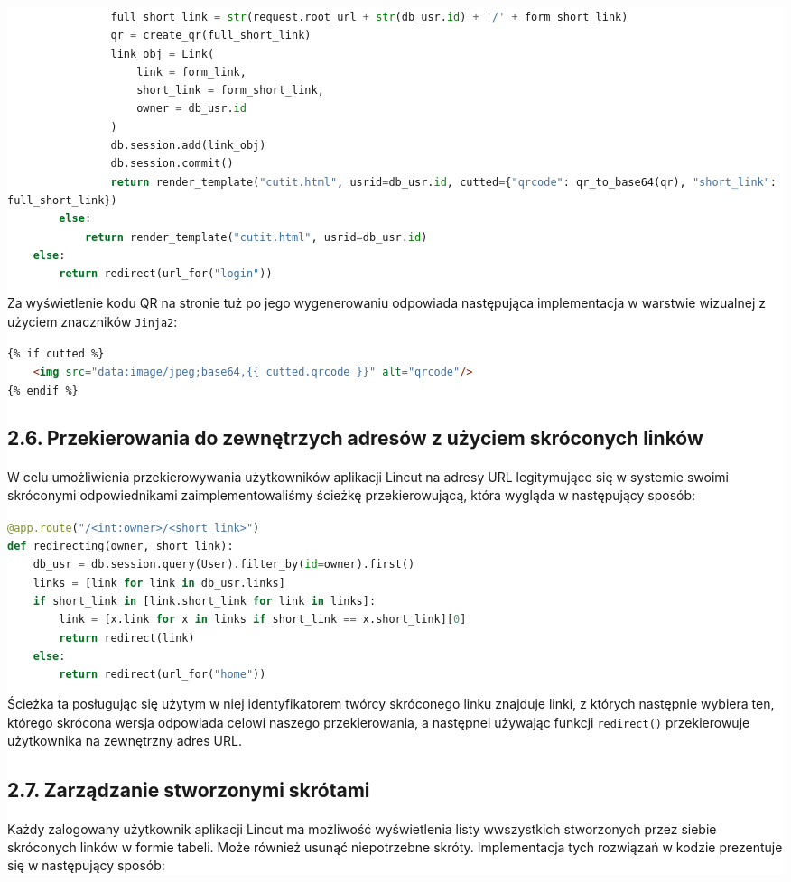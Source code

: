 ```python
                full_short_link = str(request.root_url + str(db_usr.id) + '/' + form_short_link)
                qr = create_qr(full_short_link)
                link_obj = Link(
                    link = form_link,
                    short_link = form_short_link,
                    owner = db_usr.id
                )
                db.session.add(link_obj)
                db.session.commit()
                return render_template("cutit.html", usrid=db_usr.id, cutted={"qrcode": qr_to_base64(qr), "short_link": full_short_link})
        else:
            return render_template("cutit.html", usrid=db_usr.id)
    else:
        return redirect(url_for("login"))
```

Za wyświetlenie kodu QR na stronie tuż po jego wygenerowaniu odpowiada następująca implementacja w warstwie wizualnej z użyciem znaczników ``Jinja2``:

```html
{% if cutted %}
    <img src="data:image/jpeg;base64,{{ cutted.qrcode }}" alt="qrcode"/>
{% endif %}
```

## 2.6. Przekierowania do zewnętrzych adresów z użyciem skróconych linków

W celu umożliwienia przekierowywania użytkowników aplikacji Lincut na adresy URL legitymujące się w systemie swoimi skróconymi odpowiednikami zaimplementowaliśmy ścieżkę przekierowującą, która wygląda w następujący sposób:

```python
@app.route("/<int:owner>/<short_link>")
def redirecting(owner, short_link):
    db_usr = db.session.query(User).filter_by(id=owner).first()
    links = [link for link in db_usr.links]
    if short_link in [link.short_link for link in links]:
        link = [x.link for x in links if short_link == x.short_link][0]
        return redirect(link)
    else:
        return redirect(url_for("home"))
```

Ścieżka ta posługując się użytym w niej identyfikatorem twórcy skróconego linku znajduje linki, z których następnie wybiera ten, którego skrócona wersja odpowiada celowi naszego przekierowania, a następnei używając funkcji ``redirect()`` przekierowuje użytkownika na zewnętrzny adres URL.

## 2.7. Zarządzanie stworzonymi skrótami

Każdy zalogowany użytkownik aplikacji Lincut ma możliwość wyświetlenia listy wwszystkich stworzonych przez siebie skróconych linków w formie tabeli. Może również usunąć niepotrzebne skróty. Implementacja tych rozwiązań w kodzie prezentuje się w następujący sposób: 
